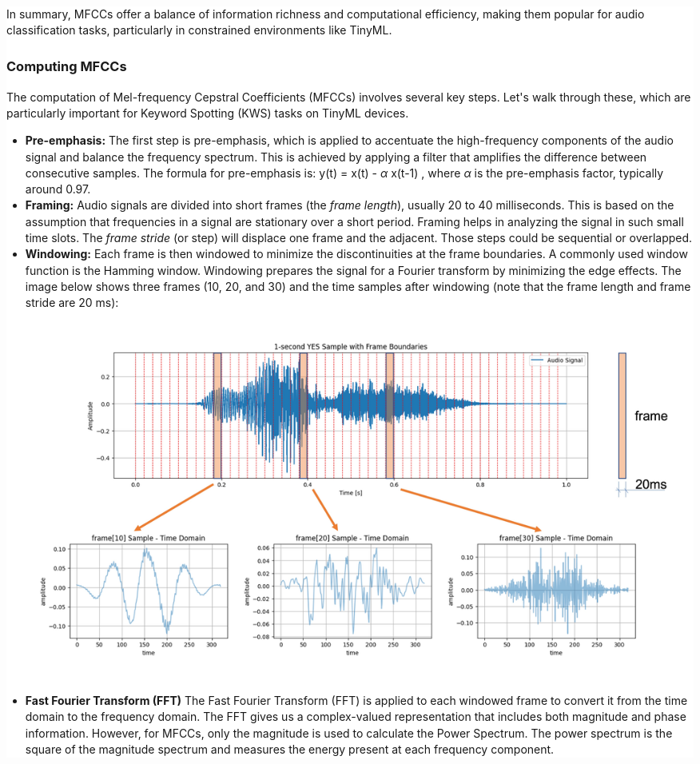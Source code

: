 In summary, MFCCs offer a balance of information richness and computational efficiency, making them popular for audio classification tasks, particularly in constrained environments like TinyML.

### Computing MFCCs

The computation of Mel-frequency Cepstral Coefficients (MFCCs) involves several key steps. Let's walk through these, which are particularly important for Keyword Spotting (KWS) tasks on TinyML devices.

- **Pre-emphasis:** The first step is pre-emphasis, which is applied to accentuate the high-frequency components of the audio signal and balance the frequency spectrum. This is achieved by applying a filter that amplifies the difference between consecutive samples. The formula for pre-emphasis is: y(t) = x(t) - $\alpha$ x(t-1) , where $\alpha$ is the pre-emphasis factor, typically around 0.97.
- **Framing:** Audio signals are divided into short frames (the *frame length*), usually 20 to 40 milliseconds. This is based on the assumption that frequencies in a signal are stationary over a short period. Framing helps in analyzing the signal in such small time slots. The *frame stride* (or step) will displace one frame and the adjacent. Those steps could be sequential or overlapped.
- **Windowing:** Each frame is then windowed to minimize the discontinuities at the frame boundaries. A commonly used window function is the Hamming window. Windowing prepares the signal for a Fourier transform by minimizing the edge effects. The image below shows three frames (10, 20, and 30) and the time samples after windowing (note that the frame length and frame stride are 20 ms):

![](images/jpg/frame_wind.jpg)

- **Fast Fourier Transform (FFT)** The Fast Fourier Transform (FFT) is applied to each windowed frame to convert it from the time domain to the frequency domain. The FFT gives us a complex-valued representation that includes both magnitude and phase information. However, for MFCCs, only the magnitude is used to calculate the Power Spectrum. The power spectrum is the square of the magnitude spectrum and measures the energy present at each frequency component.
